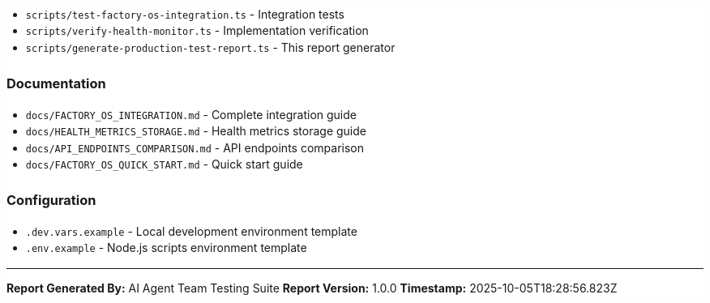 - `scripts/test-factory-os-integration.ts` - Integration tests
- `scripts/verify-health-monitor.ts` - Implementation verification
- `scripts/generate-production-test-report.ts` - This report generator

### Documentation

- `docs/FACTORY_OS_INTEGRATION.md` - Complete integration guide
- `docs/HEALTH_METRICS_STORAGE.md` - Health metrics storage guide
- `docs/API_ENDPOINTS_COMPARISON.md` - API endpoints comparison
- `docs/FACTORY_OS_QUICK_START.md` - Quick start guide

### Configuration

- `.dev.vars.example` - Local development environment template
- `.env.example` - Node.js scripts environment template

---

**Report Generated By:** AI Agent Team Testing Suite
**Report Version:** 1.0.0
**Timestamp:** 2025-10-05T18:28:56.823Z
